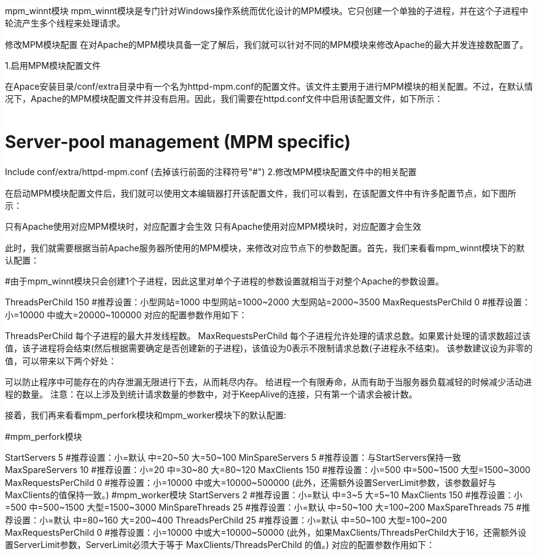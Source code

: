 mpm_winnt模块
mpm_winnt模块是专门针对Windows操作系统而优化设计的MPM模块。它只创建一个单独的子进程，并在这个子进程中轮流产生多个线程来处理请求。

修改MPM模块配置
在对Apache的MPM模块具备一定了解后，我们就可以针对不同的MPM模块来修改Apache的最大并发连接数配置了。

1.启用MPM模块配置文件

在Apace安装目录/conf/extra目录中有一个名为httpd-mpm.conf的配置文件。该文件主要用于进行MPM模块的相关配置。不过，在默认情况下，Apache的MPM模块配置文件并没有启用。因此，我们需要在httpd.conf文件中启用该配置文件，如下所示：

# Server-pool management (MPM specific)
Include conf/extra/httpd-mpm.conf (去掉该行前面的注释符号"#")
2.修改MPM模块配置文件中的相关配置

在启动MPM模块配置文件后，我们就可以使用文本编辑器打开该配置文件，我们可以看到，在该配置文件中有许多<IfModule>配置节点，如下图所示：

只有Apache使用对应MPM模块时，对应配置才会生效
只有Apache使用对应MPM模块时，对应配置才会生效

此时，我们就需要根据当前Apache服务器所使用的MPM模块，来修改对应<IfModule>节点下的参数配置。首先，我们来看看mpm_winnt模块下的默认配置：

#由于mpm_winnt模块只会创建1个子进程，因此这里对单个子进程的参数设置就相当于对整个Apache的参数设置。

<IfModule mpm_winnt_module>
ThreadsPerChild      150 #推荐设置：小型网站=1000 中型网站=1000~2000 大型网站=2000~3500
MaxRequestsPerChild    0 #推荐设置：小=10000 中或大=20000~100000
</IfModule>
对应的配置参数作用如下：

ThreadsPerChild
每个子进程的最大并发线程数。
MaxRequestsPerChild
每个子进程允许处理的请求总数。如果累计处理的请求数超过该值，该子进程将会结束(然后根据需要确定是否创建新的子进程)，该值设为0表示不限制请求总数(子进程永不结束)。
该参数建议设为非零的值，可以带来以下两个好处：

可以防止程序中可能存在的内存泄漏无限进行下去，从而耗尽内存。
给进程一个有限寿命，从而有助于当服务器负载减轻的时候减少活动进程的数量。
注意：在以上涉及到统计请求数量的参数中，对于KeepAlive的连接，只有第一个请求会被计数。

接着，我们再来看看mpm_perfork模块和mpm_worker模块下的默认配置:

#mpm_perfork模块

<IfModule mpm_prefork_module>
StartServers          5 #推荐设置：小=默认 中=20~50 大=50~100
MinSpareServers       5 #推荐设置：与StartServers保持一致
MaxSpareServers      10 #推荐设置：小=20 中=30~80 大=80~120 
MaxClients          150 #推荐设置：小=500 中=500~1500 大型=1500~3000
MaxRequestsPerChild   0 #推荐设置：小=10000 中或大=10000~500000
(此外，还需额外设置ServerLimit参数，该参数最好与MaxClients的值保持一致。)
</IfModule>
#mpm_worker模块

<IfModule mpm_worker_module>
StartServers          2 #推荐设置：小=默认 中=3~5 大=5~10
MaxClients          150 #推荐设置：小=500 中=500~1500 大型=1500~3000
MinSpareThreads      25 #推荐设置：小=默认 中=50~100 大=100~200
MaxSpareThreads      75 #推荐设置：小=默认 中=80~160 大=200~400 
ThreadsPerChild      25 #推荐设置：小=默认 中=50~100 大型=100~200
MaxRequestsPerChild   0 #推荐设置：小=10000 中或大=10000~50000
(此外，如果MaxClients/ThreadsPerChild大于16，还需额外设置ServerLimit参数，ServerLimit必须大于等于 MaxClients/ThreadsPerChild 的值。)
</IfModule>
对应的配置参数作用如下：
